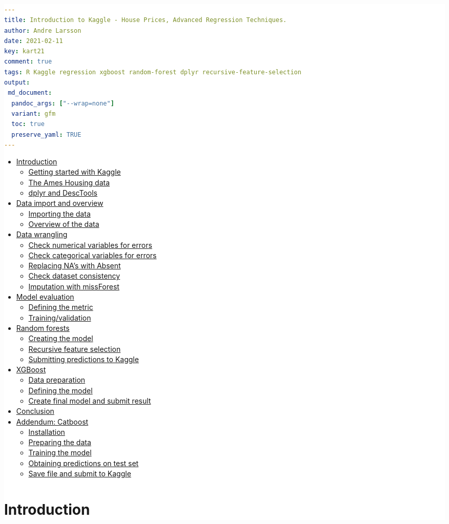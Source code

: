 ```yaml
---
title: Introduction to Kaggle - House Prices, Advanced Regression Techniques.
author: Andre Larsson
date: 2021-02-11
key: kart21
comment: true
tags: R Kaggle regression xgboost random-forest dplyr recursive-feature-selection
output:
 md_document:
  pandoc_args: ["--wrap=none"]
  variant: gfm
  toc: true
  preserve_yaml: TRUE
---
```


  - [Introduction](#introduction)
      - [Getting started with Kaggle](#getting-started-with-kaggle)
      - [The Ames Housing data](#the-ames-housing-data)
      - [dplyr and DescTools](#dplyr-and-desctools)
  - [Data import and overview](#data-import-and-overview)
      - [Importing the data](#importing-the-data)
      - [Overview of the data](#overview-of-the-data)
  - [Data wrangling](#data-wrangling)
      - [Check numerical variables for errors](#check-numerical-variables-for-errors)
      - [Check categorical variables for errors](#check-categorical-variables-for-errors)
      - [Replacing NA’s with Absent](#replacing-nas-with-absent)
      - [Check dataset consistency](#check-dataset-consistency)
      - [Imputation with missForest](#imputation-with-missforest)
  - [Model evaluation](#model-evaluation)
      - [Defining the metric](#defining-the-metric)
      - [Training/validation](#trainingvalidation)
  - [Random forests](#random-forests)
      - [Creating the model](#creating-the-model)
      - [Recursive feature selection](#recursive-feature-selection)
      - [Submitting predictions to Kaggle](#submitting-predictions-to-kaggle)
  - [XGBoost](#xgboost)
      - [Data preparation](#data-preparation)
      - [Defining the model](#defining-the-model)
      - [Create final model and submit result](#create-final-model-and-submit-result)
  - [Conclusion](#conclusion)
  - [Addendum: Catboost](#addendum-catboost)
      - [Installation](#installation)
      - [Preparing the data](#preparing-the-data)
      - [Training the model](#training-the-model)
      - [Obtaining predictions on test set](#obtaining-predictions-on-test-set)
      - [Save file and submit to Kaggle](#save-file-and-submit-to-kaggle)

# Introduction
